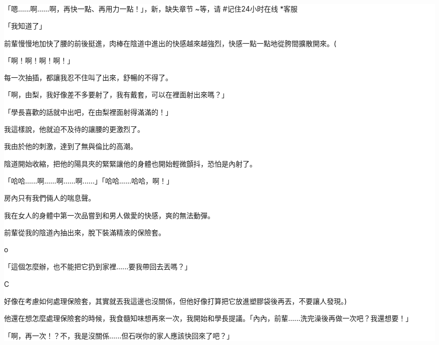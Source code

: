 
「嗯......啊......啊，再快一點、再用力一點！」，新，缺失章节 ~等，请 #记住24小时在线 *客服



「我知道了」



前輩慢慢地加快了腰的前後挺進，肉棒在陰道中進出的快感越來越強烈，快感一點一點地從胯間擴散開來。(



「啊！啊！啊！啊！」



每一次抽插，都讓我忍不住叫了出來，舒暢的不得了。



「啊，由梨，我好像差不多要射了，我有戴套，可以在裡面射出來嗎？」



「學長喜歡的話就中出吧，在由梨裡面射得滿滿的！」



我這樣說，他就迫不及待的讓腰的更激烈了。



我由於他的刺激，達到了無與倫比的高潮。



陰道開始收縮，把他的陽具夾的緊緊讓他的身體也開始輕微顫抖，恐怕是內射了。



「哈哈......啊......啊......啊......」「哈哈......哈哈，啊！」



房內只有我們倆人的喘息聲。



我在女人的身體中第一次品嘗到和男人做愛的快感，爽的無法動彈。



前輩從我的陰道內抽出來，脫下裝滿精液的保險套。

o



「這個怎麼辦，也不能把它扔到家裡......要我帶回去丟嗎？」

C 



好像在考慮如何處理保險套，其實就丟我這邊也沒關係，但他好像打算把它放進塑膠袋後再丟，不要讓人發現。)



他還在想怎麼處理保險套的時候，我食髓知味想再來一次，我開始和學長提議。「內內，前輩......洗完澡後再做一次吧？我還想要！」



「啊，再一次！？不，我是沒關係......但石咲你的家人應該快回來了吧？」

